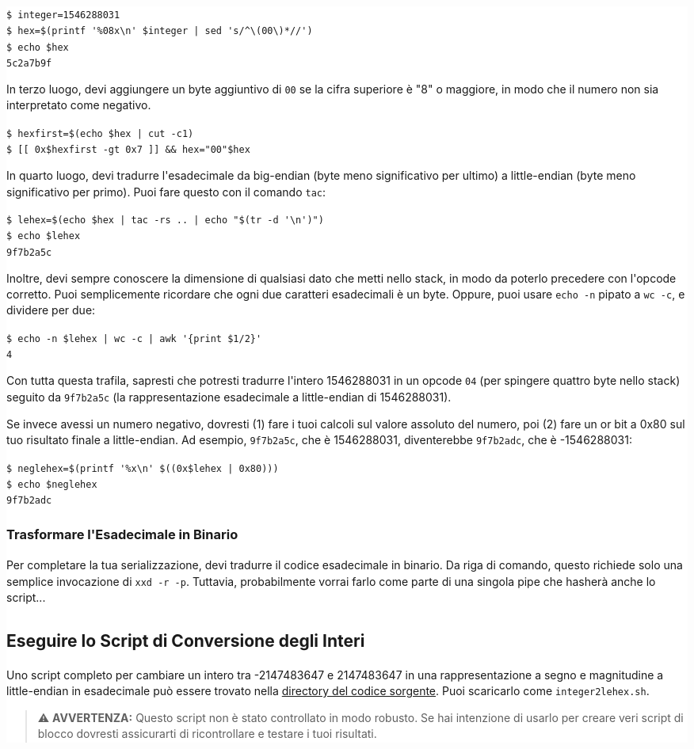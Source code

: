 ```
$ integer=1546288031
$ hex=$(printf '%08x\n' $integer | sed 's/^\(00\)*//')
$ echo $hex
5c2a7b9f
```
In terzo luogo, devi aggiungere un byte aggiuntivo di `00` se la cifra superiore è "8" o maggiore, in modo che il numero non sia interpretato come negativo.

```
$ hexfirst=$(echo $hex | cut -c1)
$ [[ 0x$hexfirst -gt 0x7 ]] && hex="00"$hex
```
In quarto luogo, devi tradurre l'esadecimale da big-endian (byte meno significativo per ultimo) a little-endian (byte meno significativo per primo). Puoi fare questo con il comando `tac`:

```
$ lehex=$(echo $hex | tac -rs .. | echo "$(tr -d '\n')")
$ echo $lehex
9f7b2a5c
```
Inoltre, devi sempre conoscere la dimensione di qualsiasi dato che metti nello stack, in modo da poterlo precedere con l'opcode corretto. Puoi semplicemente ricordare che ogni due caratteri esadecimali è un byte. Oppure, puoi usare `echo -n` pipato a `wc -c`, e dividere per due:

```
$ echo -n $lehex | wc -c | awk '{print $1/2}'
4
```
Con tutta questa trafila, sapresti che potresti tradurre l'intero 1546288031 in un opcode `04` (per spingere quattro byte nello stack) seguito da `9f7b2a5c` (la rappresentazione esadecimale a little-endian di 1546288031).

Se invece avessi un numero negativo, dovresti (1) fare i tuoi calcoli sul valore assoluto del numero, poi (2) fare un or bit a 0x80 sul tuo risultato finale a little-endian. Ad esempio, `9f7b2a5c`, che è 1546288031, diventerebbe `9f7b2adc`, che è -1546288031:

```
$ neglehex=$(printf '%x\n' $((0x$lehex | 0x80)))
$ echo $neglehex
9f7b2adc
```
### Trasformare l'Esadecimale in Binario

Per completare la tua serializzazione, devi tradurre il codice esadecimale in binario. Da riga di comando, questo richiede solo una semplice invocazione di `xxd -r -p`. Tuttavia, probabilmente vorrai farlo come parte di una singola pipe che hasherà anche lo script...

## Eseguire lo Script di Conversione degli Interi

Uno script completo per cambiare un intero tra -2147483647 e 2147483647 in una rappresentazione a segno e magnitudine a little-endian in esadecimale può essere trovato nella [directory del codice sorgente](src/10_2_integer2lehex.sh). Puoi scaricarlo come `integer2lehex.sh`.

> :warning: **AVVERTENZA:** Questo script non è stato controllato in modo robusto. Se hai intenzione di usarlo per creare veri script di blocco dovresti assicurarti di ricontrollare e testare i tuoi risultati.
